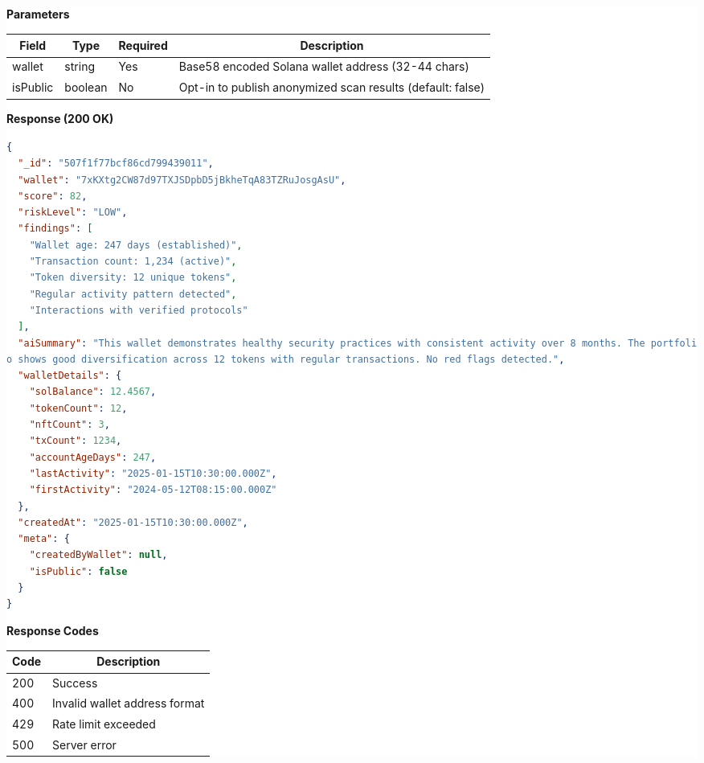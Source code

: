 **Parameters**

| Field | Type | Required | Description |
|-------|------|----------|-------------|
| wallet | string | Yes | Base58 encoded Solana wallet address (32-44 chars) |
| isPublic | boolean | No | Opt-in to publish anonymized scan results (default: false) |

**Response (200 OK)**

```json
{
  "_id": "507f1f77bcf86cd799439011",
  "wallet": "7xKXtg2CW87d97TXJSDpbD5jBkheTqA83TZRuJosgAsU",
  "score": 82,
  "riskLevel": "LOW",
  "findings": [
    "Wallet age: 247 days (established)",
    "Transaction count: 1,234 (active)",
    "Token diversity: 12 unique tokens",
    "Regular activity pattern detected",
    "Interactions with verified protocols"
  ],
  "aiSummary": "This wallet demonstrates healthy security practices with consistent activity over 8 months. The portfolio shows good diversification across 12 tokens with regular transactions. No red flags detected.",
  "walletDetails": {
    "solBalance": 12.4567,
    "tokenCount": 12,
    "nftCount": 3,
    "txCount": 1234,
    "accountAgeDays": 247,
    "lastActivity": "2025-01-15T10:30:00.000Z",
    "firstActivity": "2024-05-12T08:15:00.000Z"
  },
  "createdAt": "2025-01-15T10:30:00.000Z",
  "meta": {
    "createdByWallet": null,
    "isPublic": false
  }
}
```

**Response Codes**

| Code | Description |
|------|-------------|
| 200 | Success |
| 400 | Invalid wallet address format |
| 429 | Rate limit exceeded |
| 500 | Server error |
